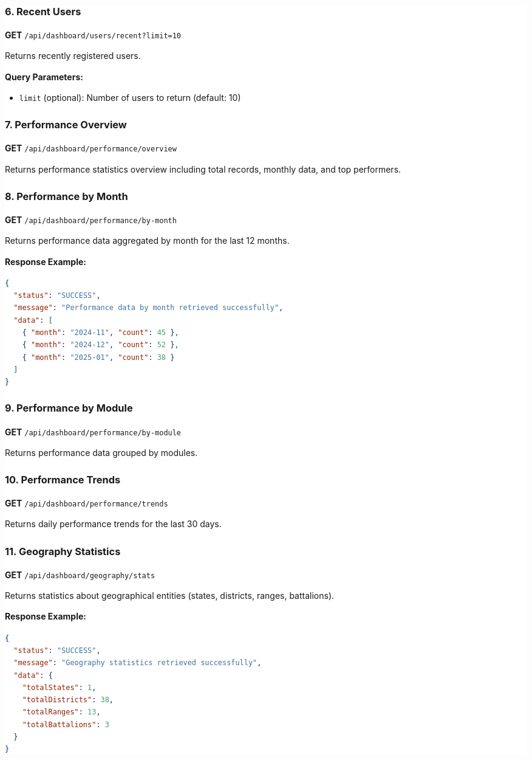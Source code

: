 ### 6. Recent Users
**GET** `/api/dashboard/users/recent?limit=10`

Returns recently registered users.

**Query Parameters:**
- `limit` (optional): Number of users to return (default: 10)

### 7. Performance Overview
**GET** `/api/dashboard/performance/overview`

Returns performance statistics overview including total records, monthly data, and top performers.

### 8. Performance by Month
**GET** `/api/dashboard/performance/by-month`

Returns performance data aggregated by month for the last 12 months.

**Response Example:**
```json
{
  "status": "SUCCESS",
  "message": "Performance data by month retrieved successfully",
  "data": [
    { "month": "2024-11", "count": 45 },
    { "month": "2024-12", "count": 52 },
    { "month": "2025-01", "count": 38 }
  ]
}
```

### 9. Performance by Module
**GET** `/api/dashboard/performance/by-module`

Returns performance data grouped by modules.

### 10. Performance Trends
**GET** `/api/dashboard/performance/trends`

Returns daily performance trends for the last 30 days.

### 11. Geography Statistics
**GET** `/api/dashboard/geography/stats`

Returns statistics about geographical entities (states, districts, ranges, battalions).

**Response Example:**
```json
{
  "status": "SUCCESS",
  "message": "Geography statistics retrieved successfully",
  "data": {
    "totalStates": 1,
    "totalDistricts": 38,
    "totalRanges": 13,
    "totalBattalions": 3
  }
}
```
